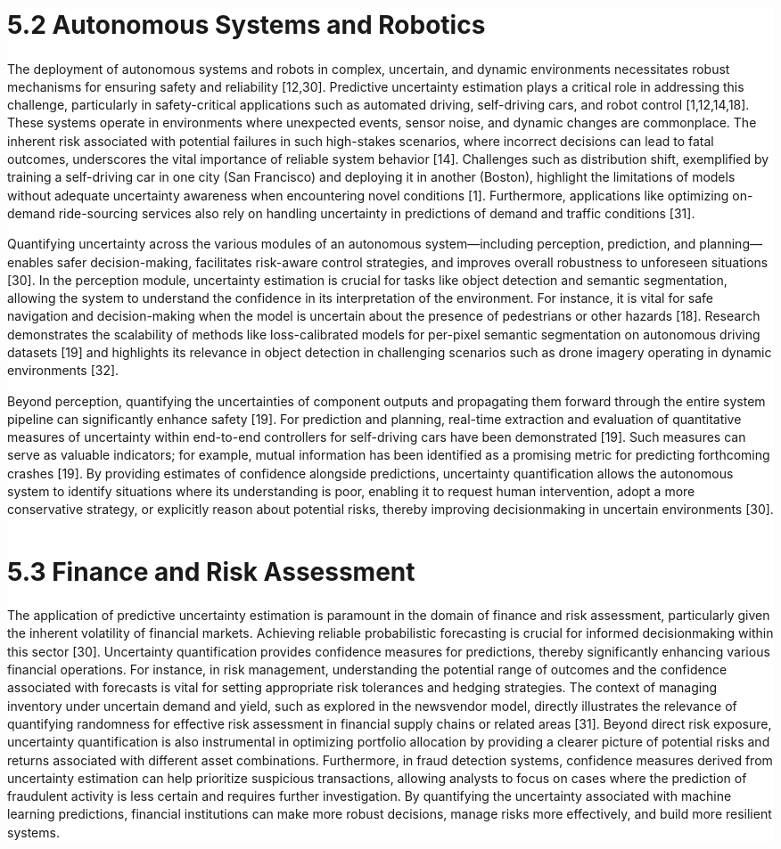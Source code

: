 # 5.2 Autonomous Systems and Robotics  

The deployment of autonomous systems and robots in complex, uncertain, and dynamic environments necessitates robust mechanisms for ensuring safety and reliability [12,30]. Predictive uncertainty estimation plays a critical role in addressing this challenge, particularly in safety-critical applications such as automated driving, self-driving cars, and robot control [1,12,14,18]. These systems operate in environments where unexpected events, sensor noise, and dynamic changes are commonplace. The inherent risk associated with potential failures in such high-stakes scenarios, where incorrect decisions can lead to fatal outcomes, underscores the vital importance of reliable system behavior [14]. Challenges such as distribution shift, exemplified by training a self-driving car in one city (San Francisco) and deploying it in another (Boston), highlight the limitations of models without adequate uncertainty awareness when encountering novel conditions [1]. Furthermore, applications like optimizing on-demand ride-sourcing services also rely on handling uncertainty in predictions of demand and traffic conditions [31].  

Quantifying uncertainty across the various modules of an autonomous system—including perception, prediction, and planning—enables safer decision-making, facilitates risk-aware control strategies, and improves overall robustness to unforeseen situations [30]. In the perception module, uncertainty estimation is crucial for tasks like object detection and semantic segmentation, allowing the system to understand the confidence in its interpretation of the environment. For instance, it is vital for safe navigation and decision-making when the model is uncertain about the presence of pedestrians or other hazards [18]. Research demonstrates the scalability of methods like loss-calibrated models for per-pixel semantic segmentation on autonomous driving datasets [19] and highlights its relevance in object detection in challenging scenarios such as drone imagery operating in dynamic environments [32].​  

Beyond perception, quantifying the uncertainties of component outputs and propagating them forward through the entire system pipeline can significantly enhance safety [19]. For prediction and planning, real-time extraction and evaluation of quantitative measures of uncertainty within end-to-end controllers for self-driving cars have been demonstrated [19]. Such measures can serve as valuable indicators; for example, mutual information has been identified as a promising metric for predicting forthcoming crashes [19]. By providing estimates of confidence alongside predictions, uncertainty quantification allows the autonomous system to identify situations where its understanding is poor, enabling it to request human intervention, adopt a more conservative strategy, or explicitly reason about potential risks, thereby improving decisionmaking in uncertain environments [30].  

# 5.3 Finance and Risk Assessment  

The application of predictive uncertainty estimation is paramount in the domain of finance and risk assessment, particularly given the inherent volatility of financial markets. Achieving reliable probabilistic forecasting is crucial for informed decisionmaking within this sector [30]. Uncertainty quantification provides confidence measures for predictions, thereby significantly enhancing various financial operations. For instance, in risk management, understanding the potential range of outcomes and the confidence associated with forecasts is vital for setting appropriate risk tolerances and hedging strategies. The context of managing inventory under uncertain demand and yield, such as explored in the newsvendor model, directly illustrates the relevance of quantifying randomness for effective risk assessment in financial supply chains or related areas [31]. Beyond direct risk exposure, uncertainty quantification is also instrumental in optimizing portfolio allocation by providing a clearer picture of potential risks and returns associated with different asset combinations. Furthermore, in fraud detection systems, confidence measures derived from uncertainty estimation can help prioritize suspicious transactions, allowing analysts to focus on cases where the prediction of fraudulent activity is less certain and requires further investigation. By quantifying the uncertainty associated with machine learning predictions, financial institutions can make more robust decisions, manage risks more effectively, and build more resilient systems.​  
